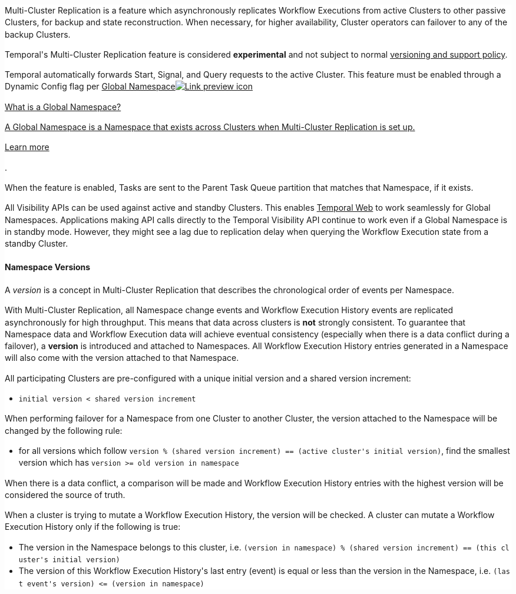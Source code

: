 Multi-Cluster Replication is a feature which asynchronously replicates Workflow Executions from active Clusters to other passive Clusters, for backup and state reconstruction.
When necessary, for higher availability, Cluster operators can failover to any of the backup Clusters.

Temporal's Multi-Cluster Replication feature is considered **experimental** and not subject to normal [versioning and support policy](/clusters).

Temporal automatically forwards Start, Signal, and Query requests to the active Cluster.
This feature must be enabled through a Dynamic Config flag per <a class="tdlp" href="/namespaces#global-namespace">Global Namespace<span class="tdlpiw"><img src="/img/link-preview-icon.svg" alt="Link preview icon" /></span><div class="tdlpc"><p class="tdlppt">What is a Global Namespace?</p><p class="tdlppd">A Global Namespace is a Namespace that exists across Clusters when Multi-Cluster Replication is set up.</p><p class="tdlplm"><a class="tdlplma" href="/namespaces#global-namespace">Learn more</a></p></div></a>.

When the feature is enabled, Tasks are sent to the Parent Task Queue partition that matches that Namespace, if it exists.

All Visibility APIs can be used against active and standby Clusters.
This enables [Temporal Web](https://github.com/temporalio/temporal-web) to work seamlessly for Global Namespaces.
Applications making API calls directly to the Temporal Visibility API continue to work even if a Global Namespace is in standby mode.
However, they might see a lag due to replication delay when querying the Workflow Execution state from a standby Cluster.

#### Namespace Versions

A _version_ is a concept in Multi-Cluster Replication that describes the chronological order of events per Namespace.

With Multi-Cluster Replication, all Namespace change events and Workflow Execution History events are replicated asynchronously for high throughput.
This means that data across clusters is **not** strongly consistent.
To guarantee that Namespace data and Workflow Execution data will achieve eventual consistency (especially when there is a data conflict during a failover), a **version** is introduced and attached to Namespaces.
All Workflow Execution History entries generated in a Namespace will also come with the version attached to that Namespace.

All participating Clusters are pre-configured with a unique initial version and a shared version increment:

- `initial version < shared version increment`

When performing failover for a Namespace from one Cluster to another Cluster, the version attached to the Namespace will be changed by the following rule:

- for all versions which follow `version % (shared version increment) == (active cluster's initial version)`, find the smallest version which has `version >= old version in namespace`

When there is a data conflict, a comparison will be made and Workflow Execution History entries with the highest version will be considered the source of truth.

When a cluster is trying to mutate a Workflow Execution History, the version will be checked.
A cluster can mutate a Workflow Execution History only if the following is true:

- The version in the Namespace belongs to this cluster, i.e.
  `(version in namespace) % (shared version increment) == (this cluster's initial version)`
- The version of this Workflow Execution History's last entry (event) is equal or less than the version in the Namespace, i.e.
  `(last event's version) <= (version in namespace)`
